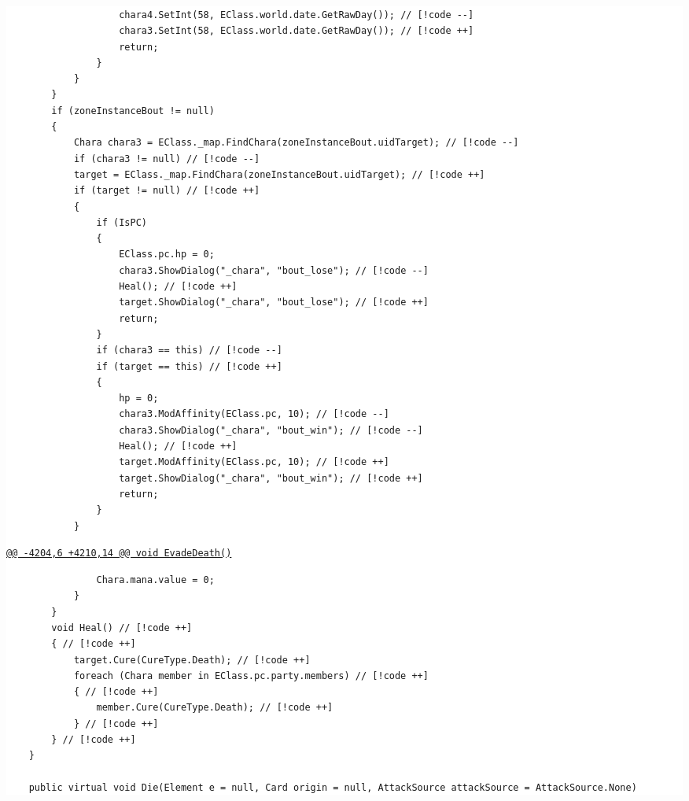 ```cs:line-numbers=3821
					chara4.SetInt(58, EClass.world.date.GetRawDay()); // [!code --]
					chara3.SetInt(58, EClass.world.date.GetRawDay()); // [!code ++]
					return;
				}
			}
		}
		if (zoneInstanceBout != null)
		{
			Chara chara3 = EClass._map.FindChara(zoneInstanceBout.uidTarget); // [!code --]
			if (chara3 != null) // [!code --]
			target = EClass._map.FindChara(zoneInstanceBout.uidTarget); // [!code ++]
			if (target != null) // [!code ++]
			{
				if (IsPC)
				{
					EClass.pc.hp = 0;
					chara3.ShowDialog("_chara", "bout_lose"); // [!code --]
					Heal(); // [!code ++]
					target.ShowDialog("_chara", "bout_lose"); // [!code ++]
					return;
				}
				if (chara3 == this) // [!code --]
				if (target == this) // [!code ++]
				{
					hp = 0;
					chara3.ModAffinity(EClass.pc, 10); // [!code --]
					chara3.ShowDialog("_chara", "bout_win"); // [!code --]
					Heal(); // [!code ++]
					target.ModAffinity(EClass.pc, 10); // [!code ++]
					target.ShowDialog("_chara", "bout_win"); // [!code ++]
					return;
				}
			}
```

[`@@ -4204,6 +4210,14 @@ void EvadeDeath()`](https://github.com/Elin-Modding-Resources/Elin-Decompiled/blob/f6fce50f1bd816cda6b3d6c52d4ea48c2279809c/Elin/Card.cs#L4204-L4209)
```cs:line-numbers=4204
				Chara.mana.value = 0;
			}
		}
		void Heal() // [!code ++]
		{ // [!code ++]
			target.Cure(CureType.Death); // [!code ++]
			foreach (Chara member in EClass.pc.party.members) // [!code ++]
			{ // [!code ++]
				member.Cure(CureType.Death); // [!code ++]
			} // [!code ++]
		} // [!code ++]
	}

	public virtual void Die(Element e = null, Card origin = null, AttackSource attackSource = AttackSource.None)
```
